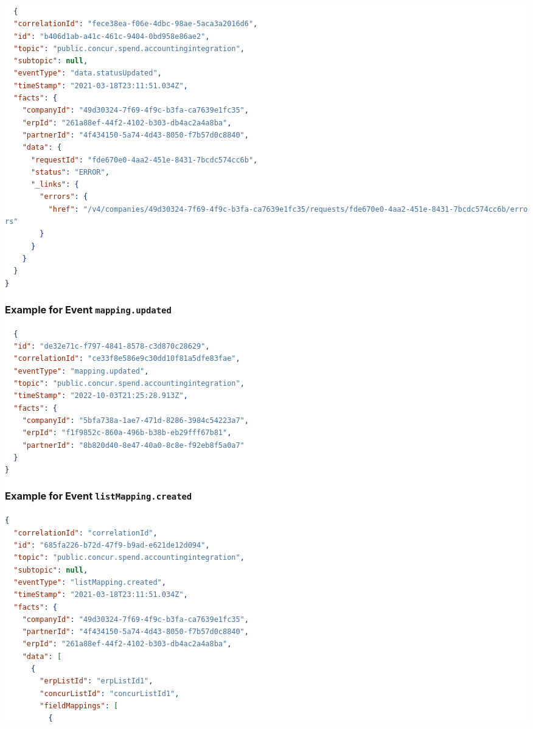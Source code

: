 ```json
  {
  "correlationId": "fece38ea-f06e-4dbc-98ae-5aca3a2016d6",
  "id": "b406d1ab-a41c-461c-9404-0bd958e86ae2",
  "topic": "public.concur.spend.accountingintegration",
  "subtopic": null,
  "eventType": "data.statusUpdated",
  "timeStamp": "2021-03-18T23:11:51.034Z",
  "facts": {
    "companyId": "49d30324-7f69-4f9c-b3fa-ca7639e1fc35",
    "erpId": "261a88ef-44f2-4102-b303-db4ac2a4a8ba",
    "partnerId": "4f434150-5a74-4d43-8050-f7b57d0c8840",
    "data": {
      "requestId": "fde670e0-4aa2-451e-8431-7bcdc574cc6b",
      "status": "ERROR",
      "_links": {
        "errors": {
          "href": "/v4/companies/49d30324-7f69-4f9c-b3fa-ca7639e1fc35/requests/fde670e0-4aa2-451e-8431-7bcdc574cc6b/errors"
        }
      }
    }
  }
}
```

### <a name="mappingUpdatedExample"></a>Example for Event `mapping.updated`

```json
  {
  "id": "de32e71c-f797-4841-8578-c3d870c28629",
  "correlationId": "ce33f8e586e9c30dd10f81a5dfe83fae",
  "eventType": "mapping.updated",
  "topic": "public.concur.spend.accountingintegration",
  "timeStamp": "2022-10-03T21:25:28.913Z",
  "facts": {
    "companyId": "5bfa738a-1ae7-471d-8286-3984c54223a7",
    "erpId": "f1f9852c-860a-496b-b38b-eb29fff67b81",
    "partnerId": "8b820d40-8e47-40a0-8c8e-f92eb8f5a0a7"
  }
}
```

### <a name="listMappingCreatedExample"></a>Example for Event `listMapping.created`

```json
{
  "correlationId": "correlationId",
  "id": "685fa226-b72d-47f9-b9ad-e621de12d094",
  "topic": "public.concur.spend.accountingintegration",
  "subtopic": null,
  "eventType": "listMapping.created",
  "timeStamp": "2021-03-18T23:11:51.034Z",
  "facts": {
    "companyId": "49d30324-7f69-4f9c-b3fa-ca7639e1fc35",
    "partnerId": "4f434150-5a74-4d43-8050-f7b57d0c8840",
    "erpId": "261a88ef-44f2-4102-b303-db4ac2a4a8ba",
    "data": [
      {
        "erpListId": "erpListId1",
        "concurListId": "concurListId1",
        "fieldMappings": [
          {
```